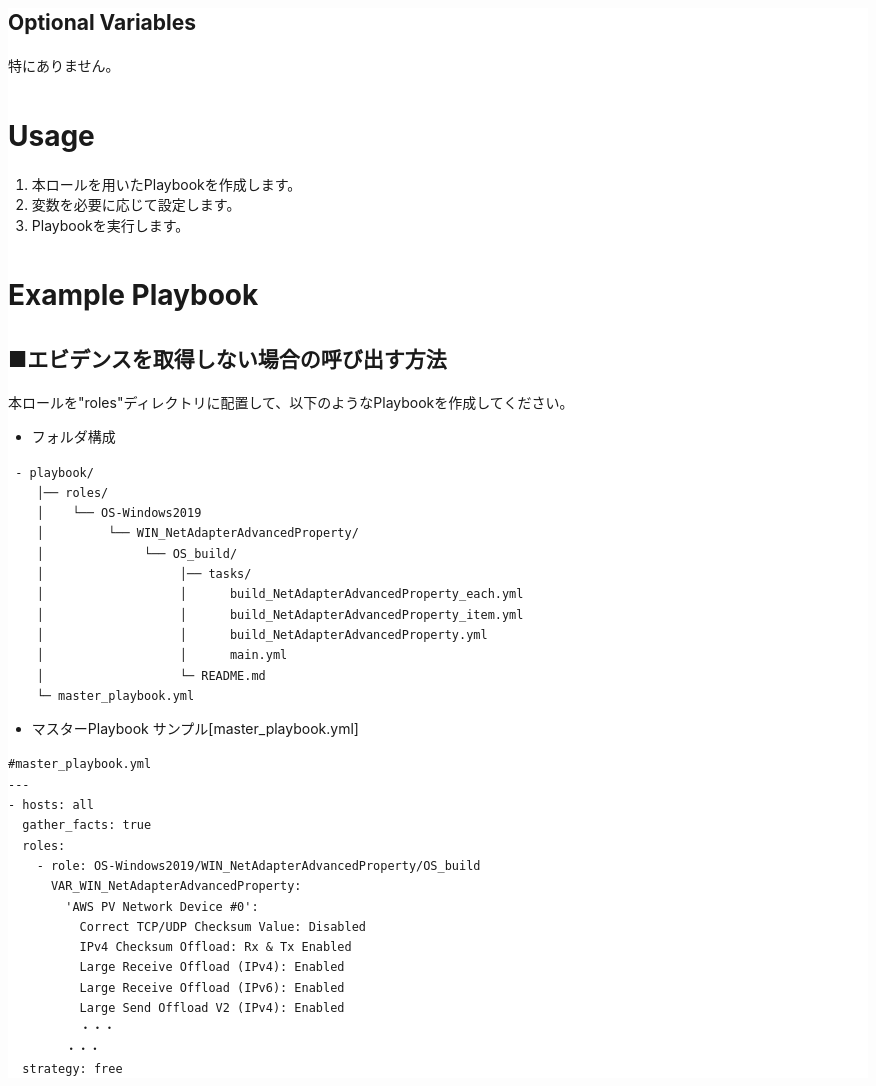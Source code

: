 
## Optional Variables

特にありません。

# Usage

1. 本ロールを用いたPlaybookを作成します。
2. 変数を必要に応じて設定します。
3. Playbookを実行します。

# Example Playbook

## ■エビデンスを取得しない場合の呼び出す方法

本ロールを"roles"ディレクトリに配置して、以下のようなPlaybookを作成してください。

- フォルダ構成

~~~
 - playbook/
    │── roles/
    │    └── OS-Windows2019
    │         └── WIN_NetAdapterAdvancedProperty/
    │              └── OS_build/
    │                   │── tasks/
    │                   │      build_NetAdapterAdvancedProperty_each.yml
    │                   │      build_NetAdapterAdvancedProperty_item.yml
    │                   │      build_NetAdapterAdvancedProperty.yml
    │                   │      main.yml
    │                   └─ README.md
    └─ master_playbook.yml
~~~

- マスターPlaybook サンプル[master_playbook.yml]

~~~
#master_playbook.yml
---
- hosts: all
  gather_facts: true
  roles:
    - role: OS-Windows2019/WIN_NetAdapterAdvancedProperty/OS_build
      VAR_WIN_NetAdapterAdvancedProperty:
        'AWS PV Network Device #0':
          Correct TCP/UDP Checksum Value: Disabled
          IPv4 Checksum Offload: Rx & Tx Enabled
          Large Receive Offload (IPv4): Enabled
          Large Receive Offload (IPv6): Enabled
          Large Send Offload V2 (IPv4): Enabled
          ・・・
        ・・・
  strategy: free
~~~
